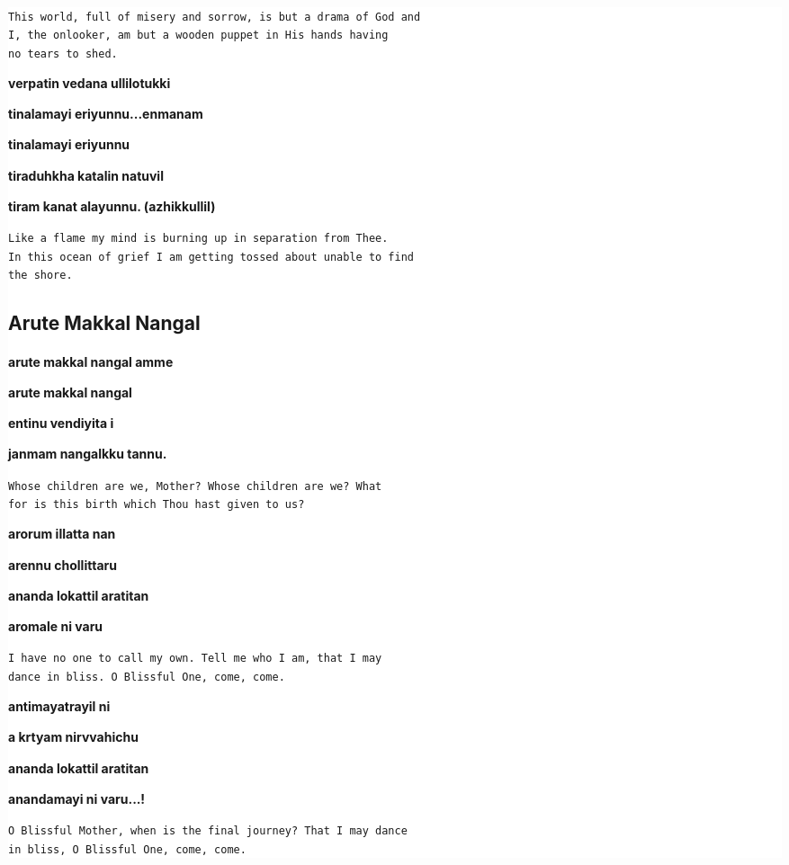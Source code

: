 ```
This world, full of misery and sorrow, is but a drama of God and
I, the onlooker, am but a wooden puppet in His hands having
no tears to shed.
```

**verpatin vedana ullilotukki**

**tinalamayi eriyunnu...enmanam**

**tinalamayi eriyunnu**

**tiraduhkha katalin natuvil**

**tiram kanat alayunnu. (azhikkullil)**

```
Like a flame my mind is burning up in separation from Thee.
In this ocean of grief I am getting tossed about unable to find
the shore.
```

## Arute Makkal Nangal

**arute makkal nangal amme**

**arute makkal nangal**

**entinu vendiyita i**

**janmam nangalkku tannu.**
```
Whose children are we, Mother? Whose children are we? What
for is this birth which Thou hast given to us?
```

**arorum illatta nan**

**arennu chollittaru**

**ananda lokattil aratitan**

**aromale ni varu**

```
I have no one to call my own. Tell me who I am, that I may
dance in bliss. O Blissful One, come, come.
```

**antimayatrayil ni**

**a krtyam nirvvahichu**

**ananda lokattil aratitan**

**anandamayi ni varu...!**

```
O Blissful Mother, when is the final journey? That I may dance
in bliss, O Blissful One, come, come.
```

